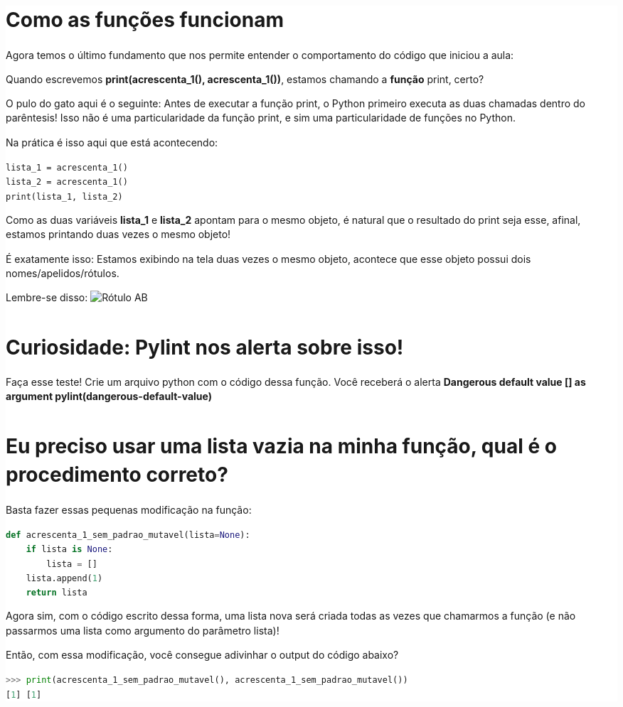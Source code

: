 # Como as funções funcionam
Agora temos o último fundamento que nos permite entender o comportamento do código que iniciou a aula:

Quando escrevemos __print(acrescenta_1(), acrescenta_1())__, estamos chamando a __função__ print, certo?

O pulo do gato aqui é o seguinte: Antes de executar a função print, o Python primeiro executa as duas chamadas dentro do parêntesis! Isso não é uma particularidade da função print, e sim uma particularidade de funções no Python.

Na prática é isso aqui que está acontecendo:

```
lista_1 = acrescenta_1()
lista_2 = acrescenta_1()
print(lista_1, lista_2)
```

Como as duas variáveis __lista_1__ e __lista_2__ apontam para o mesmo objeto, é natural que o resultado do print seja esse, afinal, estamos printando duas vezes o mesmo objeto!

É exatamente isso: Estamos exibindo na tela duas vezes o mesmo objeto, acontece que esse objeto possui dois nomes/apelidos/rótulos.

Lembre-se disso: ![Rótulo AB](http://www.omahapython.org/IdiomaticPython_files/ab2tag.png)

# Curiosidade: Pylint nos alerta sobre isso!

Faça esse teste! Crie um arquivo python com o código dessa função. Você receberá o alerta __Dangerous default value [] as argument pylint(dangerous-default-value)__

# Eu preciso usar uma lista vazia na minha função, qual é o procedimento correto?

Basta fazer essas pequenas modificação na função:

```python
def acrescenta_1_sem_padrao_mutavel(lista=None):
    if lista is None:
        lista = []
    lista.append(1)
    return lista
```

Agora sim, com o código escrito dessa forma, uma lista nova será criada todas as vezes que chamarmos a função (e não passarmos uma lista como argumento do parâmetro lista)!

Então, com essa modificação, você consegue adivinhar o output do código abaixo?

```python
>>> print(acrescenta_1_sem_padrao_mutavel(), acrescenta_1_sem_padrao_mutavel())
[1] [1]
```
